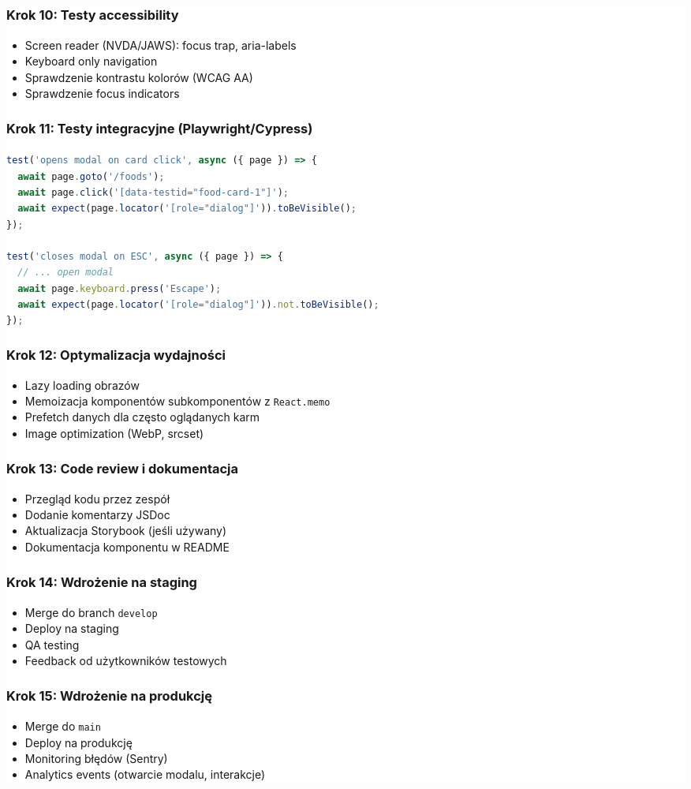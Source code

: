 ### Krok 10: Testy accessibility
- Screen reader (NVDA/JAWS): focus trap, aria-labels
- Keyboard only navigation
- Sprawdzenie kontrastu kolorów (WCAG AA)
- Sprawdzenie focus indicators

### Krok 11: Testy integracyjne (Playwright/Cypress)
```ts
test('opens modal on card click', async ({ page }) => {
  await page.goto('/foods');
  await page.click('[data-testid="food-card-1"]');
  await expect(page.locator('[role="dialog"]')).toBeVisible();
});

test('closes modal on ESC', async ({ page }) => {
  // ... open modal
  await page.keyboard.press('Escape');
  await expect(page.locator('[role="dialog"]')).not.toBeVisible();
});
```

### Krok 12: Optymalizacja wydajności
- Lazy loading obrazów
- Memoizacja komponentów subkomponentów z `React.memo`
- Prefetch danych dla często oglądanych karm
- Image optimization (WebP, srcset)

### Krok 13: Code review i dokumentacja
- Przegląd kodu przez zespół
- Dodanie komentarzy JSDoc
- Aktualizacja Storybook (jeśli używany)
- Dokumentacja komponentu w README

### Krok 14: Wdrożenie na staging
- Merge do branch `develop`
- Deploy na staging
- QA testing
- Feedback od użytkowników testowych

### Krok 15: Wdrożenie na produkcję
- Merge do `main`
- Deploy na produkcję
- Monitoring błędów (Sentry)
- Analytics events (otwarcie modalu, interakcje)


